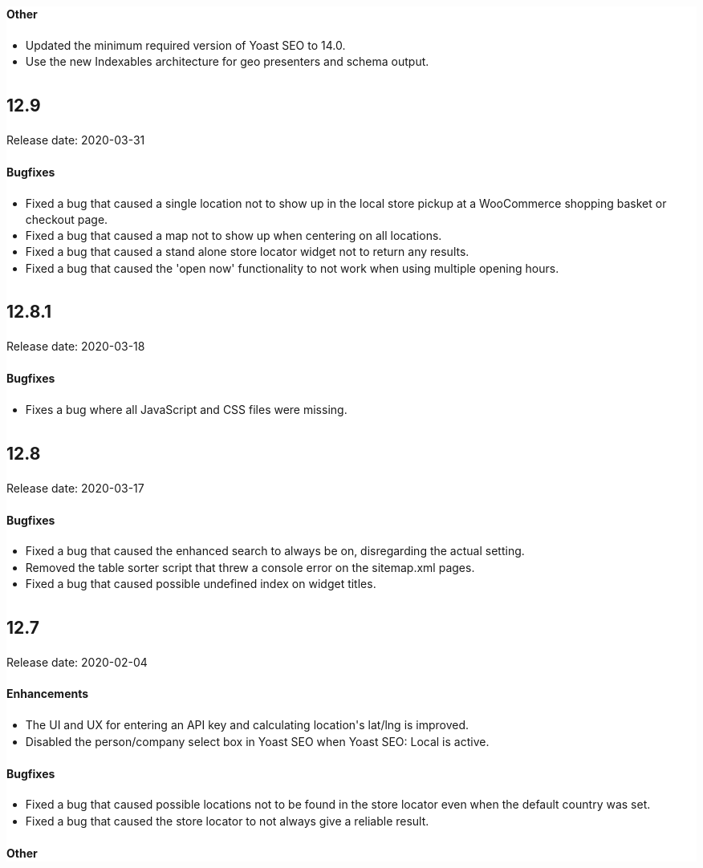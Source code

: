 #### Other

* Updated the minimum required version of Yoast SEO to 14.0.
* Use the new Indexables architecture for geo presenters and schema output.

## 12.9

Release date: 2020-03-31

#### Bugfixes

* Fixed a bug that caused a single location not to show up in the local store pickup at a WooCommerce shopping basket or checkout page.
* Fixed a bug that caused a map not to show up when centering on all locations.
* Fixed a bug that caused a stand alone store locator widget not to return any results.
* Fixed a bug that caused the 'open now' functionality to not work when using multiple opening hours.

## 12.8.1

Release date: 2020-03-18

#### Bugfixes

* Fixes a bug where all JavaScript and CSS files were missing.

## 12.8

Release date: 2020-03-17

#### Bugfixes

* Fixed a bug that caused the enhanced search to always be on, disregarding the actual setting.
* Removed the table sorter script that threw a console error on the sitemap.xml pages.
* Fixed a bug that caused possible undefined index on widget titles.

## 12.7

Release date: 2020-02-04

#### Enhancements

* The UI and UX for entering an API key and calculating location's lat/lng is improved.
* Disabled the person/company select box in Yoast SEO when Yoast SEO: Local is active.

#### Bugfixes

* Fixed a bug that caused possible locations not to be found in the store locator even when the default country was set.
* Fixed a bug that caused the store locator to not always give a reliable result.

#### Other
